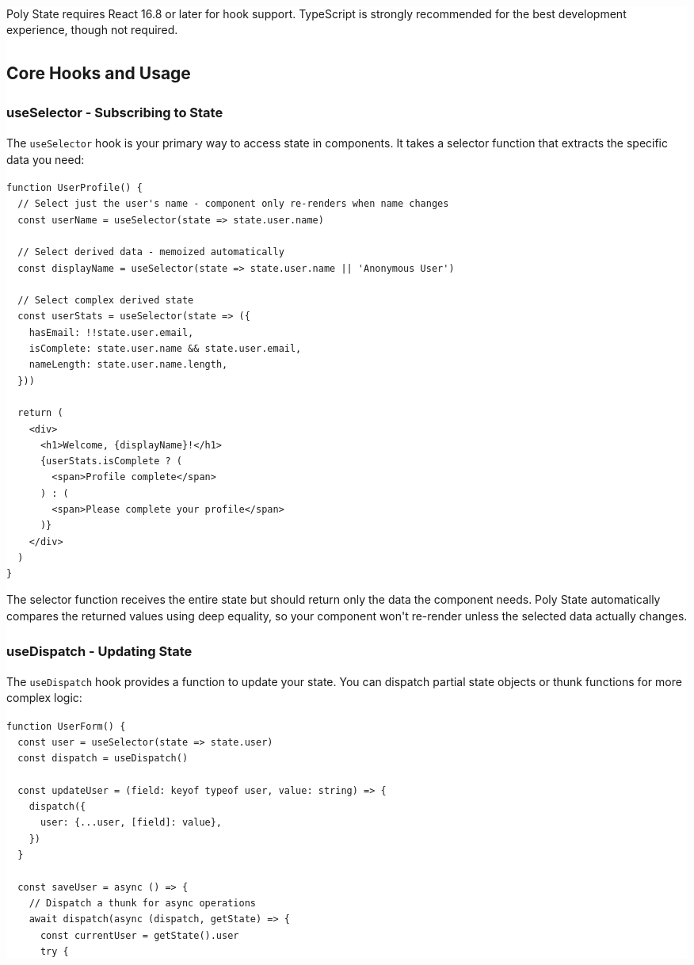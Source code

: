 Poly State requires React 16.8 or later for hook support. TypeScript is strongly recommended for the
best development experience, though not required.

## Core Hooks and Usage

### useSelector - Subscribing to State

The `useSelector` hook is your primary way to access state in components. It takes a selector
function that extracts the specific data you need:

```tsx
function UserProfile() {
  // Select just the user's name - component only re-renders when name changes
  const userName = useSelector(state => state.user.name)

  // Select derived data - memoized automatically
  const displayName = useSelector(state => state.user.name || 'Anonymous User')

  // Select complex derived state
  const userStats = useSelector(state => ({
    hasEmail: !!state.user.email,
    isComplete: state.user.name && state.user.email,
    nameLength: state.user.name.length,
  }))

  return (
    <div>
      <h1>Welcome, {displayName}!</h1>
      {userStats.isComplete ? (
        <span>Profile complete</span>
      ) : (
        <span>Please complete your profile</span>
      )}
    </div>
  )
}
```

The selector function receives the entire state but should return only the data the component needs.
Poly State automatically compares the returned values using deep equality, so your component won't
re-render unless the selected data actually changes.

### useDispatch - Updating State

The `useDispatch` hook provides a function to update your state. You can dispatch partial state
objects or thunk functions for more complex logic:

```tsx
function UserForm() {
  const user = useSelector(state => state.user)
  const dispatch = useDispatch()

  const updateUser = (field: keyof typeof user, value: string) => {
    dispatch({
      user: {...user, [field]: value},
    })
  }

  const saveUser = async () => {
    // Dispatch a thunk for async operations
    await dispatch(async (dispatch, getState) => {
      const currentUser = getState().user
      try {
```